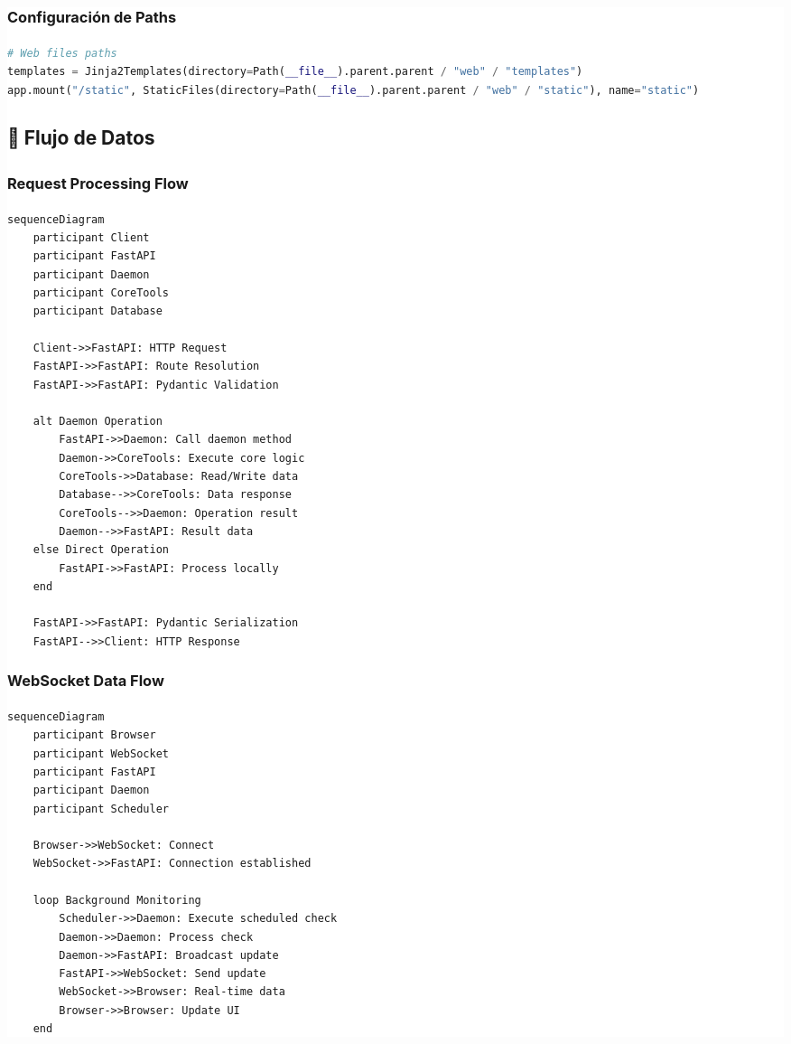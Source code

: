 ### Configuración de Paths
```python
# Web files paths
templates = Jinja2Templates(directory=Path(__file__).parent.parent / "web" / "templates")
app.mount("/static", StaticFiles(directory=Path(__file__).parent.parent / "web" / "static"), name="static")
```

## 🔄 Flujo de Datos

### Request Processing Flow
```mermaid
sequenceDiagram
    participant Client
    participant FastAPI
    participant Daemon
    participant CoreTools
    participant Database
    
    Client->>FastAPI: HTTP Request
    FastAPI->>FastAPI: Route Resolution
    FastAPI->>FastAPI: Pydantic Validation
    
    alt Daemon Operation
        FastAPI->>Daemon: Call daemon method
        Daemon->>CoreTools: Execute core logic
        CoreTools->>Database: Read/Write data
        Database-->>CoreTools: Data response
        CoreTools-->>Daemon: Operation result
        Daemon-->>FastAPI: Result data
    else Direct Operation
        FastAPI->>FastAPI: Process locally
    end
    
    FastAPI->>FastAPI: Pydantic Serialization
    FastAPI-->>Client: HTTP Response
```

### WebSocket Data Flow
```mermaid
sequenceDiagram
    participant Browser
    participant WebSocket
    participant FastAPI
    participant Daemon
    participant Scheduler
    
    Browser->>WebSocket: Connect
    WebSocket->>FastAPI: Connection established
    
    loop Background Monitoring
        Scheduler->>Daemon: Execute scheduled check
        Daemon->>Daemon: Process check
        Daemon->>FastAPI: Broadcast update
        FastAPI->>WebSocket: Send update
        WebSocket->>Browser: Real-time data
        Browser->>Browser: Update UI
    end
```

